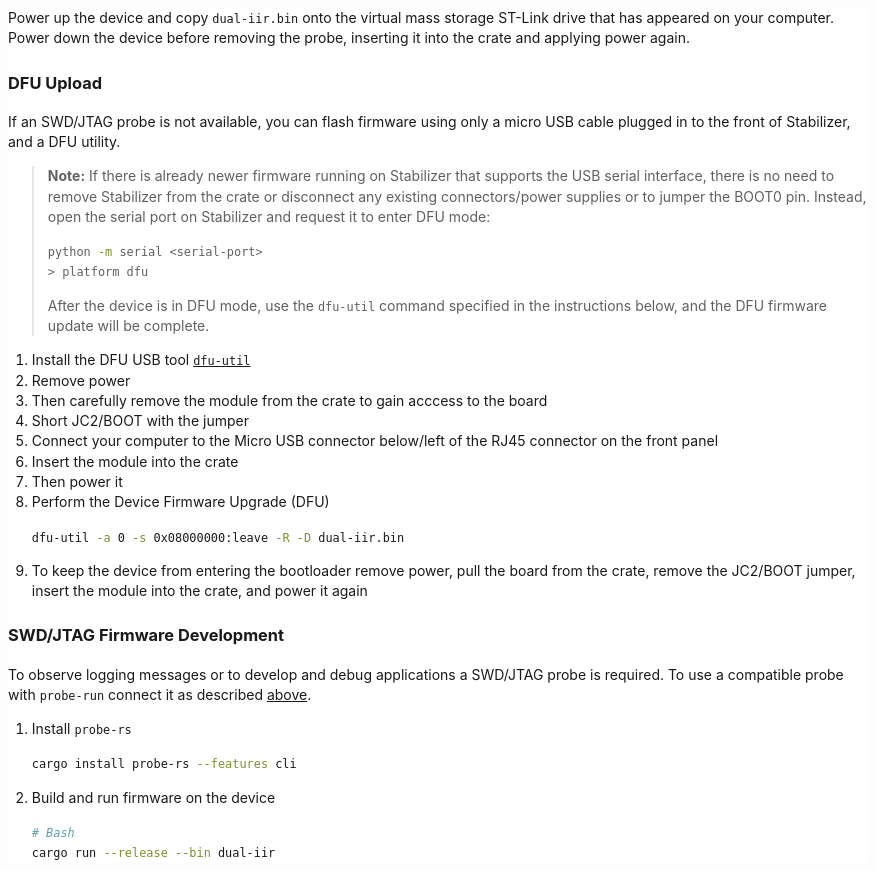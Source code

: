 Power up the device and copy `dual-iir.bin` onto the virtual mass storage ST-Link drive
that has appeared on your computer.
Power down the device before removing the probe, inserting it into the crate
and applying power again.

### DFU Upload

If an SWD/JTAG probe is not available, you can flash firmware using only a micro USB cable plugged
in to the front of Stabilizer, and a DFU utility.

> **Note:** If there is already newer firmware running on Stabilizer that supports the USB serial
> interface, there is no need to remove Stabilizer from the crate or disconnect any existing
> connectors/power supplies or to jumper the BOOT0 pin. Instead, open the serial port on Stabilizer
> and request it to enter DFU mode:
> ```bash
> python -m serial <serial-port>
> > platform dfu
> ```
>
> After the device is in DFU mode, use the `dfu-util` command specified in the instructions below,
> and the DFU firmware update will be complete.

1. Install the DFU USB tool [`dfu-util`](http://dfu-util.sourceforge.net)
1. Remove power
1. Then carefully remove the module from the crate to gain acccess to the board
1. Short JC2/BOOT with the jumper
1. Connect your computer to the Micro USB connector below/left of the RJ45
    connector on the front panel
1. Insert the module into the crate
1. Then power it
1. Perform the Device Firmware Upgrade (DFU)
    ```bash
    dfu-util -a 0 -s 0x08000000:leave -R -D dual-iir.bin
    ```
1. To keep the device from entering the bootloader remove power,
   pull the board from the crate, remove the JC2/BOOT jumper, insert the module
   into the crate, and power it again

### SWD/JTAG Firmware Development

To observe logging messages or to develop and debug applications a SWD/JTAG
probe is required. To use a compatible probe with `probe-run` connect it as
described [above](#st-link-virtual-mass-storage).

1. Install `probe-rs`
    ```bash
    cargo install probe-rs --features cli
    ```
2. Build and run firmware on the device
    ```bash
    # Bash
    cargo run --release --bin dual-iir

